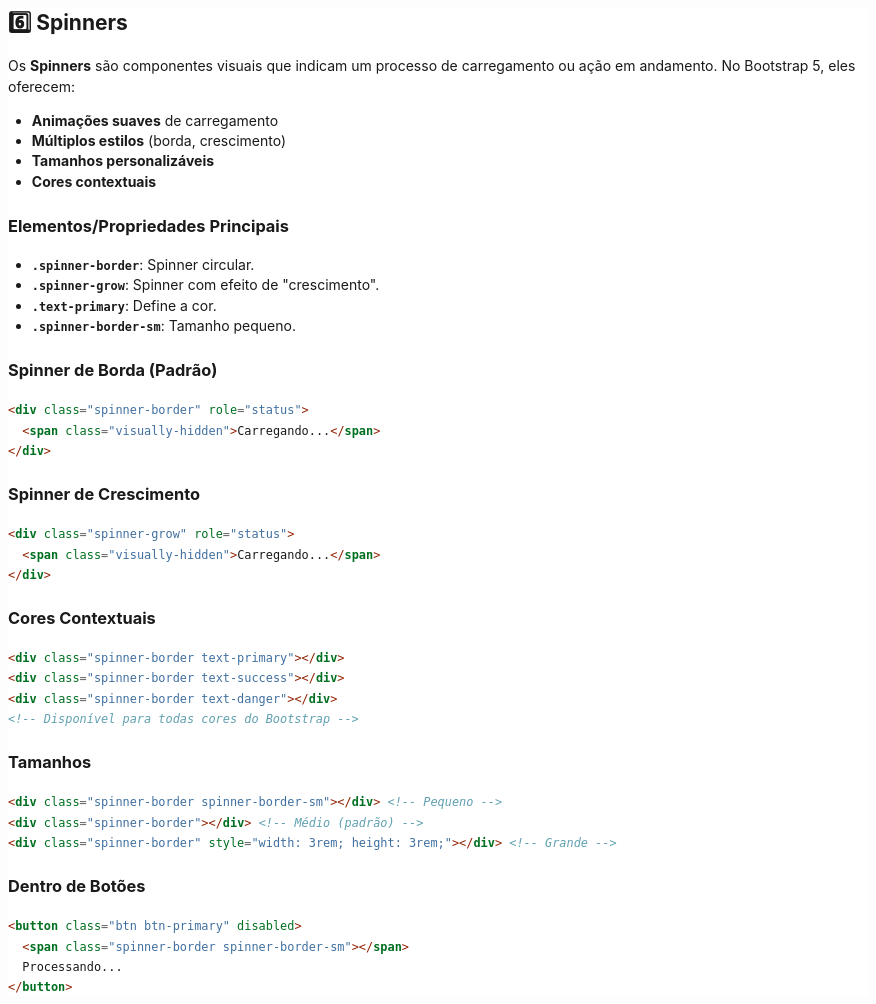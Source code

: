 ## :six: **Spinners**  

Os **Spinners** são componentes visuais que indicam um processo de carregamento ou ação em andamento. No Bootstrap 5, eles oferecem:
- **Animações suaves** de carregamento
- **Múltiplos estilos** (borda, crescimento)
- **Tamanhos personalizáveis**
- **Cores contextuais**

### **Elementos/Propriedades Principais**  
- **`.spinner-border`**: Spinner circular.  
- **`.spinner-grow`**: Spinner com efeito de "crescimento".  
- **`.text-primary`**: Define a cor.  
- **`.spinner-border-sm`**: Tamanho pequeno.  

### **Spinner de Borda (Padrão)**
```html
<div class="spinner-border" role="status">
  <span class="visually-hidden">Carregando...</span>
</div>
```

### **Spinner de Crescimento**
```html
<div class="spinner-grow" role="status">
  <span class="visually-hidden">Carregando...</span>
</div>
```

### **Cores Contextuais**
```html
<div class="spinner-border text-primary"></div>
<div class="spinner-border text-success"></div>
<div class="spinner-border text-danger"></div>
<!-- Disponível para todas cores do Bootstrap -->
```

### **Tamanhos**
```html
<div class="spinner-border spinner-border-sm"></div> <!-- Pequeno -->
<div class="spinner-border"></div> <!-- Médio (padrão) -->
<div class="spinner-border" style="width: 3rem; height: 3rem;"></div> <!-- Grande -->
```

### **Dentro de Botões**
```html
<button class="btn btn-primary" disabled>
  <span class="spinner-border spinner-border-sm"></span>
  Processando...
</button>
```
